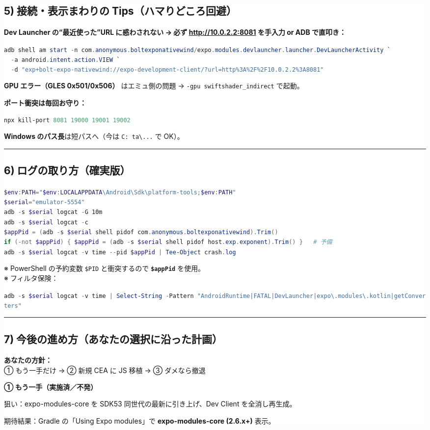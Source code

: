 
## 5) 接続・表示まわりの Tips（ハマりどころ回避）

**Dev Launcher の“最近使った”URL に惑わされない → 必ず http://10.0.2.2:8081 を手入力 or ADB で直叩き：**

```powershell
adb shell am start -n com.anonymous.boltexponativewind/expo.modules.devlauncher.launcher.DevLauncherActivity `
  -a android.intent.action.VIEW `
  -d "exp+bolt-expo-nativewind://expo-development-client/?url=http%3A%2F%2F10.0.2.2%3A8081"
```

**GPU エラー（GLES 0x501/0x506）** はエミュ側の問題 → `-gpu swiftshader_indirect` で起動。

**ポート衝突は毎回お守り：**

```powershell
npx kill-port 8081 19000 19001 19002
```

**Windows のパス長**は短パスへ（今は `C:
ta\...` で OK）。

---

## 6) ログの取り方（確実版）

```powershell
$env:PATH="$env:LOCALAPPDATA\Android\Sdk\platform-tools;$env:PATH"
$serial="emulator-5554"
adb -s $serial logcat -G 10m
adb -s $serial logcat -c
$appPid = (adb -s $serial shell pidof com.anonymous.boltexponativewind).Trim()
if (-not $appPid) { $appPid = (adb -s $serial shell pidof host.exp.exponent).Trim() }   # 予備
adb -s $serial logcat -v time --pid $appPid | Tee-Object crash.log
```

※ PowerShell の予約変数 `$PID` と衝突するので **`$appPid`** を使用。  
※ フィルタ保険：

```powershell
adb -s $serial logcat -v time | Select-String -Pattern "AndroidRuntime|FATAL|DevLauncher|expo\.modules\.kotlin|getConverters"
```

---

## 7) 今後の進め方（あなたの選択に沿った計画）

**あなたの方針：**  
① もう一手だけ → ② 新規 CEA に JS 移植 → ③ ダメなら撤退

**① もう一手（実施済／不発）**

狙い：expo-modules-core を SDK53 同世代の最新に引き上げ、Dev Client を全消し再生成。

期待結果：Gradle の「Using Expo modules」で **expo-modules-core (2.6.x+)** 表示。
